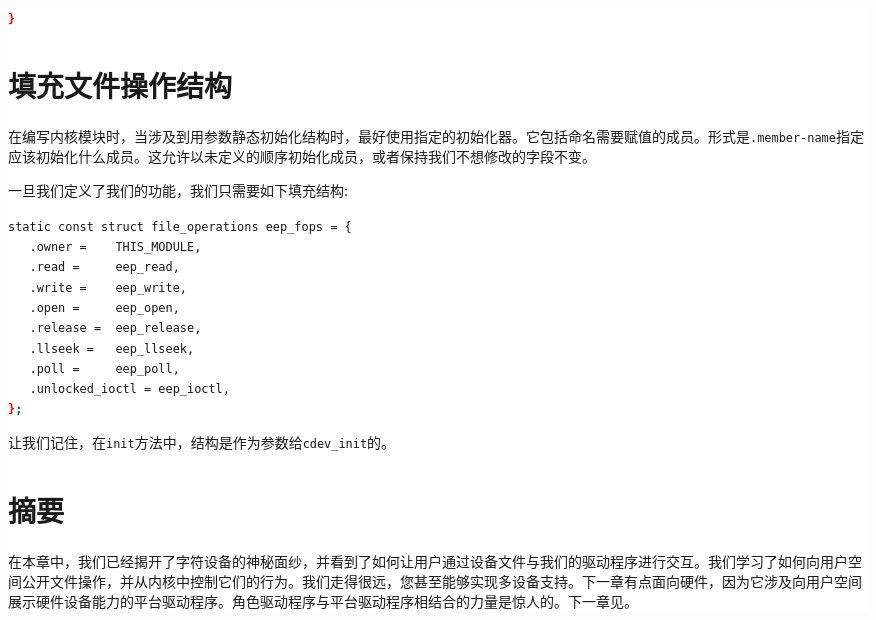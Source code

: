 ```sh
} 
```

# 填充文件操作结构

在编写内核模块时，当涉及到用参数静态初始化结构时，最好使用指定的初始化器。它包括命名需要赋值的成员。形式是`.member-name`指定应该初始化什么成员。这允许以未定义的顺序初始化成员，或者保持我们不想修改的字段不变。

一旦我们定义了我们的功能，我们只需要如下填充结构:

```sh
static const struct file_operations eep_fops = { 
   .owner =    THIS_MODULE, 
   .read =     eep_read, 
   .write =    eep_write, 
   .open =     eep_open, 
   .release =  eep_release, 
   .llseek =   eep_llseek, 
   .poll =     eep_poll, 
   .unlocked_ioctl = eep_ioctl, 
}; 
```

让我们记住，在`init`方法中，结构是作为参数给`cdev_init`的。

# 摘要

在本章中，我们已经揭开了字符设备的神秘面纱，并看到了如何让用户通过设备文件与我们的驱动程序进行交互。我们学习了如何向用户空间公开文件操作，并从内核中控制它们的行为。我们走得很远，您甚至能够实现多设备支持。下一章有点面向硬件，因为它涉及向用户空间展示硬件设备能力的平台驱动程序。角色驱动程序与平台驱动程序相结合的力量是惊人的。下一章见。
